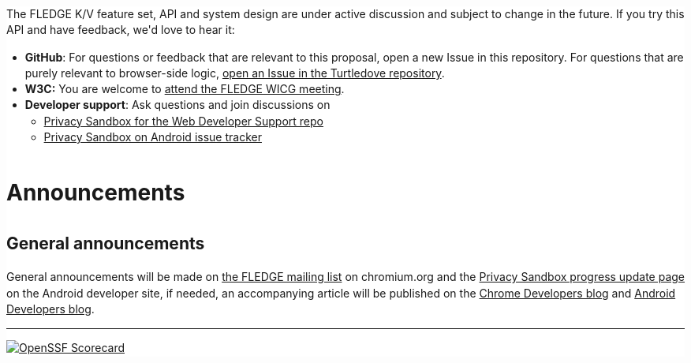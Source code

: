 The FLEDGE K/V feature set, API and system design are under active discussion and subject to change
in the future. If you try this API and have feedback, we'd love to hear it:

-   **GitHub**: For questions or feedback that are relevant to this proposal, open a new Issue in
    this repository. For questions that are purely relevant to browser-side logic,
    [open an Issue in the Turtledove repository](https://github.com/WICG/turtledove/issues).
-   **W3C:** You are welcome to
    [attend the FLEDGE WICG meeting](https://github.com/WICG/turtledove/issues/88).
-   **Developer support**: Ask questions and join discussions on
    -   [Privacy Sandbox for the Web Developer Support repo](https://github.com/GoogleChromeLabs/privacy-sandbox-dev-support)
    -   [Privacy Sandbox on Android issue tracker](https://issuetracker.google.com/issues/new?component=1116743&template=1642575)

# Announcements

## General announcements

General announcements will be made on
[the FLEDGE mailing list](https://groups.google.com/a/chromium.org/g/fledge-api-announce/) on
chromium.org and the
[Privacy Sandbox progress update page](https://developer.android.com/design-for-safety/privacy-sandbox/progress-updates/latest)
on the Android developer site, if needed, an accompanying article will be published on the
[Chrome Developers blog](https://developer.chrome.com/tags/privacy/) and
[Android Developers blog](https://android-developers.googleblog.com/).

---

[![OpenSSF Scorecard](https://api.securityscorecards.dev/projects/github.com/privacysandbox/fledge-key-value-service/badge)](https://securityscorecards.dev/viewer/?uri=github.com/privacysandbox/fledge-key-value-service)
